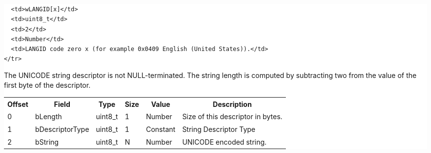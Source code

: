       <td>wLANGID[x]</td>
      <td>uint8_t</td>
      <td>2</td>
      <td>Number</td>
      <td>LANGID code zero x (for example 0x0409 English (United States)).</td>
    </tr>
</table>

The UNICODE string descriptor is not NULL-terminated. The string length is computed by subtracting two from the value of the
first byte of the descriptor.

<table class="cmtable" summary="String Descriptor Zero">
    <tr>
      <th>Offset</th>
      <th>Field</th>
      <th>Type</th>
      <th>Size</th>
      <th>Value</th>
      <th>Description</th>
    </tr>
    <tr>
      <td>0</td>
      <td>bLength</td>
      <td>uint8_t</td>
      <td>1</td>
      <td>Number</td>
      <td>Size of this descriptor in bytes.</td>
    </tr>
    <tr>
      <td>1</td>
      <td>bDescriptorType</td>
      <td>uint8_t</td>
      <td>1</td>
      <td>Constant</td>
      <td>String Descriptor Type</td>
    </tr>
    <tr>
      <td>2</td>
      <td>bString</td>
      <td>uint8_t</td>
      <td>N</td>
      <td>Number</td>
      <td>UNICODE encoded string.</td>
    </tr>
</table>
